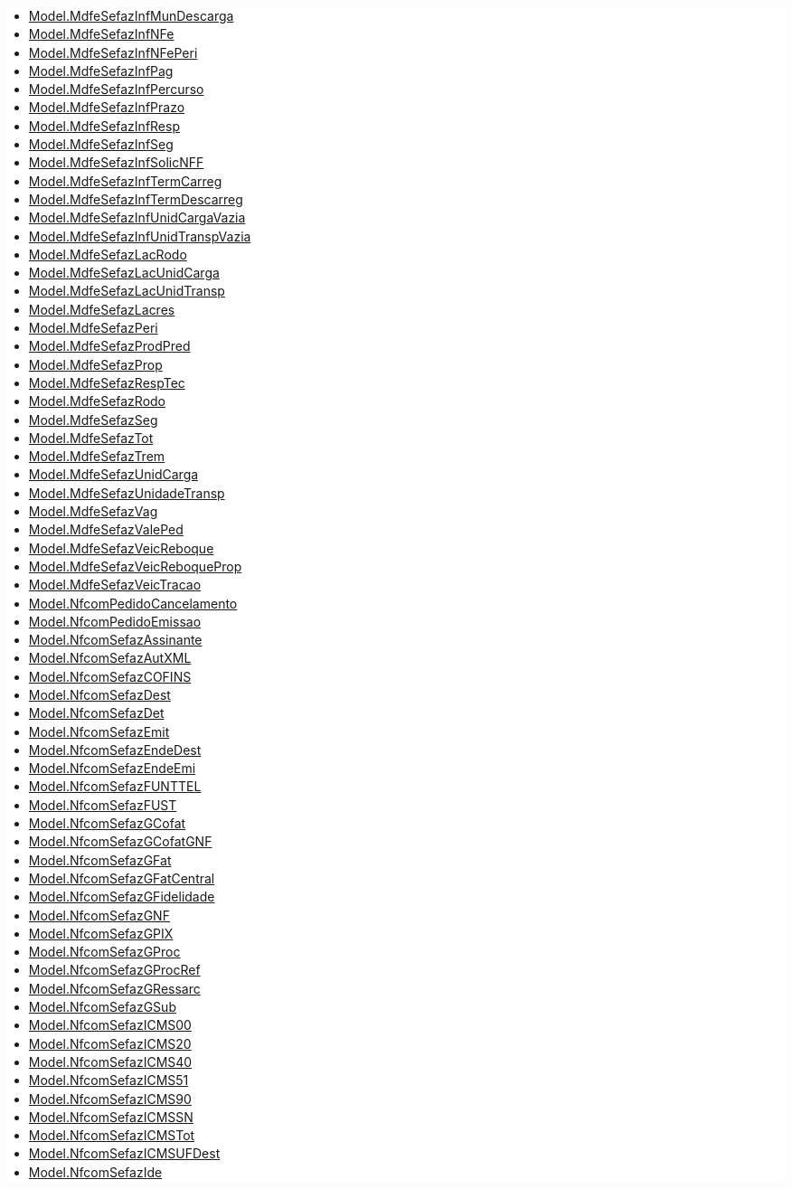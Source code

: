  - [Model.MdfeSefazInfMunDescarga](docs/MdfeSefazInfMunDescarga.md)
 - [Model.MdfeSefazInfNFe](docs/MdfeSefazInfNFe.md)
 - [Model.MdfeSefazInfNFePeri](docs/MdfeSefazInfNFePeri.md)
 - [Model.MdfeSefazInfPag](docs/MdfeSefazInfPag.md)
 - [Model.MdfeSefazInfPercurso](docs/MdfeSefazInfPercurso.md)
 - [Model.MdfeSefazInfPrazo](docs/MdfeSefazInfPrazo.md)
 - [Model.MdfeSefazInfResp](docs/MdfeSefazInfResp.md)
 - [Model.MdfeSefazInfSeg](docs/MdfeSefazInfSeg.md)
 - [Model.MdfeSefazInfSolicNFF](docs/MdfeSefazInfSolicNFF.md)
 - [Model.MdfeSefazInfTermCarreg](docs/MdfeSefazInfTermCarreg.md)
 - [Model.MdfeSefazInfTermDescarreg](docs/MdfeSefazInfTermDescarreg.md)
 - [Model.MdfeSefazInfUnidCargaVazia](docs/MdfeSefazInfUnidCargaVazia.md)
 - [Model.MdfeSefazInfUnidTranspVazia](docs/MdfeSefazInfUnidTranspVazia.md)
 - [Model.MdfeSefazLacRodo](docs/MdfeSefazLacRodo.md)
 - [Model.MdfeSefazLacUnidCarga](docs/MdfeSefazLacUnidCarga.md)
 - [Model.MdfeSefazLacUnidTransp](docs/MdfeSefazLacUnidTransp.md)
 - [Model.MdfeSefazLacres](docs/MdfeSefazLacres.md)
 - [Model.MdfeSefazPeri](docs/MdfeSefazPeri.md)
 - [Model.MdfeSefazProdPred](docs/MdfeSefazProdPred.md)
 - [Model.MdfeSefazProp](docs/MdfeSefazProp.md)
 - [Model.MdfeSefazRespTec](docs/MdfeSefazRespTec.md)
 - [Model.MdfeSefazRodo](docs/MdfeSefazRodo.md)
 - [Model.MdfeSefazSeg](docs/MdfeSefazSeg.md)
 - [Model.MdfeSefazTot](docs/MdfeSefazTot.md)
 - [Model.MdfeSefazTrem](docs/MdfeSefazTrem.md)
 - [Model.MdfeSefazUnidCarga](docs/MdfeSefazUnidCarga.md)
 - [Model.MdfeSefazUnidadeTransp](docs/MdfeSefazUnidadeTransp.md)
 - [Model.MdfeSefazVag](docs/MdfeSefazVag.md)
 - [Model.MdfeSefazValePed](docs/MdfeSefazValePed.md)
 - [Model.MdfeSefazVeicReboque](docs/MdfeSefazVeicReboque.md)
 - [Model.MdfeSefazVeicReboqueProp](docs/MdfeSefazVeicReboqueProp.md)
 - [Model.MdfeSefazVeicTracao](docs/MdfeSefazVeicTracao.md)
 - [Model.NfcomPedidoCancelamento](docs/NfcomPedidoCancelamento.md)
 - [Model.NfcomPedidoEmissao](docs/NfcomPedidoEmissao.md)
 - [Model.NfcomSefazAssinante](docs/NfcomSefazAssinante.md)
 - [Model.NfcomSefazAutXML](docs/NfcomSefazAutXML.md)
 - [Model.NfcomSefazCOFINS](docs/NfcomSefazCOFINS.md)
 - [Model.NfcomSefazDest](docs/NfcomSefazDest.md)
 - [Model.NfcomSefazDet](docs/NfcomSefazDet.md)
 - [Model.NfcomSefazEmit](docs/NfcomSefazEmit.md)
 - [Model.NfcomSefazEndeDest](docs/NfcomSefazEndeDest.md)
 - [Model.NfcomSefazEndeEmi](docs/NfcomSefazEndeEmi.md)
 - [Model.NfcomSefazFUNTTEL](docs/NfcomSefazFUNTTEL.md)
 - [Model.NfcomSefazFUST](docs/NfcomSefazFUST.md)
 - [Model.NfcomSefazGCofat](docs/NfcomSefazGCofat.md)
 - [Model.NfcomSefazGCofatGNF](docs/NfcomSefazGCofatGNF.md)
 - [Model.NfcomSefazGFat](docs/NfcomSefazGFat.md)
 - [Model.NfcomSefazGFatCentral](docs/NfcomSefazGFatCentral.md)
 - [Model.NfcomSefazGFidelidade](docs/NfcomSefazGFidelidade.md)
 - [Model.NfcomSefazGNF](docs/NfcomSefazGNF.md)
 - [Model.NfcomSefazGPIX](docs/NfcomSefazGPIX.md)
 - [Model.NfcomSefazGProc](docs/NfcomSefazGProc.md)
 - [Model.NfcomSefazGProcRef](docs/NfcomSefazGProcRef.md)
 - [Model.NfcomSefazGRessarc](docs/NfcomSefazGRessarc.md)
 - [Model.NfcomSefazGSub](docs/NfcomSefazGSub.md)
 - [Model.NfcomSefazICMS00](docs/NfcomSefazICMS00.md)
 - [Model.NfcomSefazICMS20](docs/NfcomSefazICMS20.md)
 - [Model.NfcomSefazICMS40](docs/NfcomSefazICMS40.md)
 - [Model.NfcomSefazICMS51](docs/NfcomSefazICMS51.md)
 - [Model.NfcomSefazICMS90](docs/NfcomSefazICMS90.md)
 - [Model.NfcomSefazICMSSN](docs/NfcomSefazICMSSN.md)
 - [Model.NfcomSefazICMSTot](docs/NfcomSefazICMSTot.md)
 - [Model.NfcomSefazICMSUFDest](docs/NfcomSefazICMSUFDest.md)
 - [Model.NfcomSefazIde](docs/NfcomSefazIde.md)
